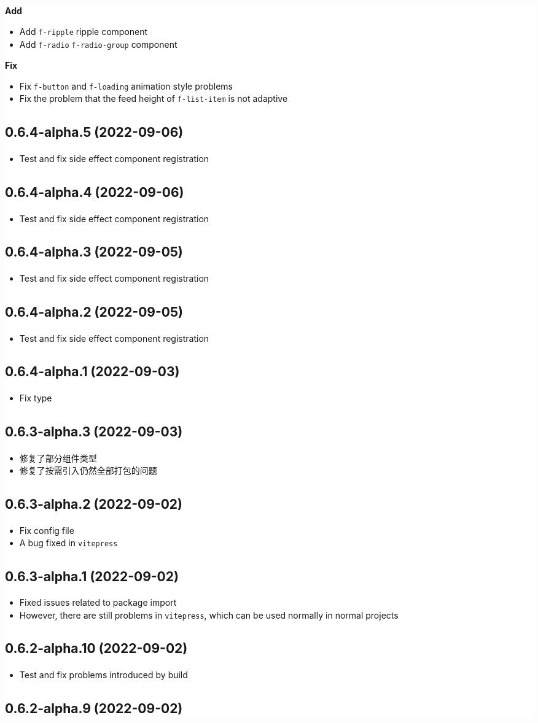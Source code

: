 **Add**

- Add `f-ripple` ripple component
- Add `f-radio` `f-radio-group` component

**Fix**

- Fix `f-button` and `f-loading` animation style problems
- Fix the problem that the feed height of `f-list-item` is not adaptive

## 0.6.4-alpha.5 (2022-09-06)

- Test and fix side effect component registration

## 0.6.4-alpha.4 (2022-09-06)

- Test and fix side effect component registration

## 0.6.4-alpha.3 (2022-09-05)

- Test and fix side effect component registration

## 0.6.4-alpha.2 (2022-09-05)

- Test and fix side effect component registration

## 0.6.4-alpha.1 (2022-09-03)

- Fix type

## 0.6.3-alpha.3 (2022-09-03)

- 修复了部分组件类型
- 修复了按需引入仍然全部打包的问题

## 0.6.3-alpha.2 (2022-09-02)

- Fix config file
- A bug fixed in `vitepress`

## 0.6.3-alpha.1 (2022-09-02)

- Fixed issues related to package import
- However, there are still problems in `vitepress`, which can be used normally in normal projects

## 0.6.2-alpha.10 (2022-09-02)

- Test and fix problems introduced by build

## 0.6.2-alpha.9 (2022-09-02)
